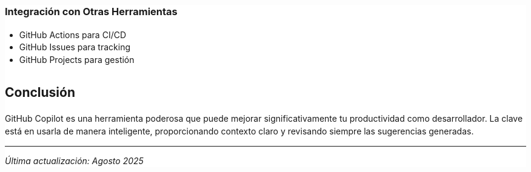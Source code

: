 ### Integración con Otras Herramientas
- GitHub Actions para CI/CD
- GitHub Issues para tracking
- GitHub Projects para gestión

## Conclusión

GitHub Copilot es una herramienta poderosa que puede mejorar significativamente tu productividad como desarrollador. La clave está en usarla de manera inteligente, proporcionando contexto claro y revisando siempre las sugerencias generadas.

---

*Última actualización: Agosto 2025*
